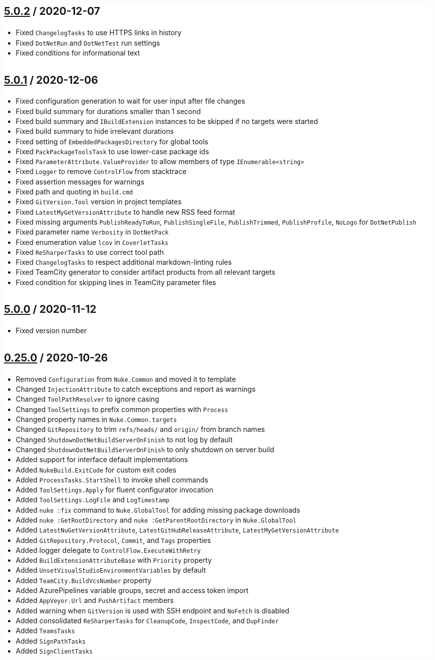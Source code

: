 ## [5.0.2] / 2020-12-07
- Fixed `ChangelogTasks` to use HTTPS links in history
- Fixed `DotNetRun` and `DotNetTest` run settings
- Fixed conditions for informational text

## [5.0.1] / 2020-12-06
- Fixed configuration generation to wait for user input after file changes
- Fixed build summary for durations smaller than 1 second
- Fixed build summary and `IBuildExtension` instances to be skipped if no targets were started
- Fixed build summary to hide irrelevant durations
- Fixed setting of `EmbeddedPackagesDirectory` for global tools
- Fixed `PackPackageToolsTask` to use lower-case package ids
- Fixed `ParameterAttribute.ValueProvider` to allow members of type `IEnumerable<string>`
- Fixed `Logger` to remove `ControlFlow` from stacktrace
- Fixed assertion messages for warnings
- Fixed path and quoting in `build.cmd`
- Fixed `GitVersion.Tool` version in project templates
- Fixed `LatestMyGetVersionAttribute` to handle new RSS feed format
- Fixed missing arguments `PublishReadyToRun`, `PublishSingleFile`, `PublishTrimmed`, `PublishProfile`, `NoLogo` for `DotNetPublish`
- Fixed parameter name `Verbosity` in `DotNetPack`
- Fixed enumeration value `lcov` in `CoverletTasks`
- Fixed `ReSharperTasks` to use correct tool path
- Fixed `ChangelogTasks` to respect additional markdown-linting rules
- Fixed TeamCity generator to consider artifact products from all relevant targets
- Fixed condition for skipping lines in TeamCity parameter files

## [5.0.0] / 2020-11-12
- Fixed version number

## [0.25.0] / 2020-10-26
- Removed `Configuration` from `Nuke.Common` and moved it to template
- Changed `InjectionAttribute` to catch exceptions and report as warnings
- Changed `ToolPathResolver` to ignore casing
- Changed `ToolSettings` to prefix common properties with `Process`
- Changed property names in `Nuke.Common.targets`
- Changed `GitRepository` to trim `refs/heads/` and `origin/` from branch names
- Changed `ShutdownDotNetBuildServerOnFinish` to not log by default
- Changed `ShutdownDotNetBuildServerOnFinish` to only shutdown on server build
- Added support for interface default implementations
- Added `NukeBuild.ExitCode` for custom exit codes
- Added `ProcessTasks.StartShell` to invoke shell commands
- Added `ToolSettings.Apply` for fluent configurator invocation
- Added `ToolSettings.LogFile` and `LogTimestamp`
- Added `nuke :fix` command to `Nuke.GlobalTool` for adding missing package downloads
- Added `nuke :GetRootDirectory` and `nuke :GetParentRootDirectory` in `Nuke.GlobalTool`
- Added `LatestNuGetVersionAttribute`, `LatestGitHubReleaseAttribute`, `LatestMyGetVersionAttribute`
- Added `GitRepository.Protocol`, `Commit`, and `Tags` properties
- Added logger delegate to `ControlFlow.ExecuteWithRetry`
- Added `BuildExtensionAttributeBase` with `Priority` property
- Added `UnsetVisualStudioEnvironmentVariables` by default
- Added `TeamCity.BuildVcsNumber` property
- Added AzurePipelines variable groups, secret and access token import
- Added `AppVeyor.Url` and `PushArtifact` members
- Added warning when `GitVersion` is used with SSH endpoint and `NoFetch` is disabled
- Added consolidated `ReSharperTasks` for `CleanupCode`, `InspectCode`, and `DupFinder`
- Added `TeamsTasks`
- Added `SignPathTasks`
- Added `SignClientTasks`

[vNext]: https://github.com/nuke-build/nuke/compare/7.0.6...HEAD
[7.0.6]: https://github.com/nuke-build/nuke/compare/7.0.5...7.0.6
[7.0.5]: https://github.com/nuke-build/nuke/compare/7.0.4...7.0.5
[7.0.4]: https://github.com/nuke-build/nuke/compare/7.0.3...7.0.4
[7.0.3]: https://github.com/nuke-build/nuke/compare/7.0.2...7.0.3
[7.0.2]: https://github.com/nuke-build/nuke/compare/7.0.1...7.0.2
[7.0.1]: https://github.com/nuke-build/nuke/compare/7.0.0...7.0.1
[7.0.0]: https://github.com/nuke-build/nuke/compare/6.3.0...7.0.0
[6.3.0]: https://github.com/nuke-build/nuke/compare/6.2.1...6.3.0
[6.2.1]: https://github.com/nuke-build/nuke/compare/6.2.0...6.2.1
[6.2.0]: https://github.com/nuke-build/nuke/compare/6.1.2...6.2.0
[6.1.2]: https://github.com/nuke-build/nuke/compare/6.1.1...6.1.2
[6.1.1]: https://github.com/nuke-build/nuke/compare/6.1.0...6.1.1
[6.1.0]: https://github.com/nuke-build/nuke/compare/6.0.3...6.1.0
[6.0.3]: https://github.com/nuke-build/nuke/compare/6.0.2...6.0.3
[6.0.2]: https://github.com/nuke-build/nuke/compare/6.0.1...6.0.2
[6.0.1]: https://github.com/nuke-build/nuke/compare/6.0.0...6.0.1
[6.0.0]: https://github.com/nuke-build/nuke/compare/5.3.0...6.0.0
[5.3.0]: https://github.com/nuke-build/nuke/compare/5.2.1...5.3.0
[5.2.1]: https://github.com/nuke-build/nuke/compare/5.2.0...5.2.1
[5.2.0]: https://github.com/nuke-build/nuke/compare/5.1.4...5.2.0
[5.1.4]: https://github.com/nuke-build/nuke/compare/5.1.3...5.1.4
[5.1.3]: https://github.com/nuke-build/nuke/compare/5.1.2...5.1.3
[5.1.2]: https://github.com/nuke-build/nuke/compare/5.1.1...5.1.2
[5.1.1]: https://github.com/nuke-build/nuke/compare/5.1.0...5.1.1
[5.1.0]: https://github.com/nuke-build/nuke/compare/5.0.2...5.1.0
[5.0.2]: https://github.com/nuke-build/nuke/compare/5.0.1...5.0.2
[5.0.1]: https://github.com/nuke-build/nuke/compare/5.0.0...5.0.1
[5.0.0]: https://github.com/nuke-build/nuke/compare/0.25.0...5.0.0
[0.25.0]: https://github.com/nuke-build/nuke/compare/0.24.11...0.25.0
[0.24.11]: https://github.com/nuke-build/nuke/compare/0.24.10...0.24.11
[0.24.10]: https://github.com/nuke-build/nuke/compare/0.24.9...0.24.10
[0.24.9]: https://github.com/nuke-build/nuke/compare/0.24.8...0.24.9
[0.24.8]: https://github.com/nuke-build/nuke/compare/0.24.7...0.24.8
[0.24.7]: https://github.com/nuke-build/nuke/compare/0.24.6...0.24.7
[0.24.6]: https://github.com/nuke-build/nuke/compare/0.24.5...0.24.6
[0.24.5]: https://github.com/nuke-build/nuke/compare/0.24.4...0.24.5
[0.24.4]: https://github.com/nuke-build/nuke/compare/0.24.2...0.24.4
[0.24.2]: https://github.com/nuke-build/nuke/compare/0.24.1...0.24.2
[0.24.1]: https://github.com/nuke-build/nuke/compare/0.24.0...0.24.1
[0.24.0]: https://github.com/nuke-build/nuke/compare/0.23.7...0.24.0
[0.23.7]: https://github.com/nuke-build/nuke/compare/0.23.6...0.23.7
[0.23.6]: https://github.com/nuke-build/nuke/compare/0.23.5...0.23.6
[0.23.5]: https://github.com/nuke-build/nuke/compare/0.23.4...0.23.5
[0.23.4]: https://github.com/nuke-build/nuke/compare/0.23.3...0.23.4
[0.23.3]: https://github.com/nuke-build/nuke/compare/0.23.2...0.23.3
[0.23.2]: https://github.com/nuke-build/nuke/compare/0.23.1...0.23.2
[0.23.1]: https://github.com/nuke-build/nuke/compare/0.23.0...0.23.1
[0.23.0]: https://github.com/nuke-build/nuke/compare/0.22.2...0.23.0
[0.22.2]: https://github.com/nuke-build/nuke/compare/0.22.1...0.22.2
[0.22.1]: https://github.com/nuke-build/nuke/compare/0.22.0...0.22.1
[0.22.0]: https://github.com/nuke-build/nuke/compare/0.21.2...0.22.0
[0.21.2]: https://github.com/nuke-build/nuke/compare/0.21.1...0.21.2
[0.21.1]: https://github.com/nuke-build/nuke/compare/0.21.0...0.21.1
[0.21.0]: https://github.com/nuke-build/nuke/compare/0.20.1...0.21.0
[0.20.1]: https://github.com/nuke-build/nuke/compare/0.20.0...0.20.1
[0.20.0]: https://github.com/nuke-build/nuke/compare/0.19.2...0.20.0
[0.19.2]: https://github.com/nuke-build/nuke/compare/0.19.1...0.19.2
[0.19.1]: https://github.com/nuke-build/nuke/compare/0.19.0...0.19.1
[0.19.0]: https://github.com/nuke-build/nuke/compare/0.18.0...0.19.0
[0.18.0]: https://github.com/nuke-build/nuke/compare/0.17.7...0.18.0
[0.17.7]: https://github.com/nuke-build/nuke/compare/0.17.6...0.17.7
[0.17.6]: https://github.com/nuke-build/nuke/compare/0.17.5...0.17.6
[0.17.5]: https://github.com/nuke-build/nuke/compare/0.17.4...0.17.5
[0.17.4]: https://github.com/nuke-build/nuke/compare/0.17.3...0.17.4
[0.17.3]: https://github.com/nuke-build/nuke/compare/0.17.2...0.17.3
[0.17.2]: https://github.com/nuke-build/nuke/compare/0.17.1...0.17.2
[0.17.1]: https://github.com/nuke-build/nuke/compare/0.17.0...0.17.1
[0.17.0]: https://github.com/nuke-build/nuke/compare/0.16.0...0.17.0
[0.16.0]: https://github.com/nuke-build/nuke/compare/0.15.0...0.16.0
[0.15.0]: https://github.com/nuke-build/nuke/compare/0.14.1...0.15.0
[0.14.1]: https://github.com/nuke-build/nuke/compare/0.14.0...0.14.1
[0.14.0]: https://github.com/nuke-build/nuke/compare/0.13.0...0.14.0
[0.13.0]: https://github.com/nuke-build/nuke/compare/0.12.4...0.13.0
[0.12.4]: https://github.com/nuke-build/nuke/compare/0.12.3...0.12.4
[0.12.3]: https://github.com/nuke-build/nuke/compare/0.12.2...0.12.3
[0.12.2]: https://github.com/nuke-build/nuke/compare/0.12.1...0.12.2
[0.12.1]: https://github.com/nuke-build/nuke/compare/0.12.0...0.12.1
[0.12.0]: https://github.com/nuke-build/nuke/compare/0.11.1...0.12.0
[0.11.1]: https://github.com/nuke-build/nuke/compare/0.11.0...0.11.1
[0.11.0]: https://github.com/nuke-build/nuke/compare/0.10.5...0.11.0
[0.10.5]: https://github.com/nuke-build/nuke/compare/0.10.4...0.10.5
[0.10.4]: https://github.com/nuke-build/nuke/compare/0.10.3...0.10.4
[0.10.3]: https://github.com/nuke-build/nuke/compare/0.10.2...0.10.3
[0.10.2]: https://github.com/nuke-build/nuke/compare/0.10.1...0.10.2
[0.10.1]: https://github.com/nuke-build/nuke/compare/0.10.0...0.10.1
[0.10.0]: https://github.com/nuke-build/nuke/compare/0.9.1...0.10.0
[0.9.1]: https://github.com/nuke-build/nuke/compare/0.9.0...0.9.1
[0.9.0]: https://github.com/nuke-build/nuke/compare/0.8.0...0.9.0
[0.8.0]: https://github.com/nuke-build/nuke/compare/0.7.0...0.8.0
[0.7.0]: https://github.com/nuke-build/nuke/compare/0.6.2...0.7.0
[0.6.2]: https://github.com/nuke-build/nuke/compare/0.6.1...0.6.2
[0.6.1]: https://github.com/nuke-build/nuke/compare/0.6.0...0.6.1
[0.6.0]: https://github.com/nuke-build/nuke/compare/0.5.3...0.6.0
[0.5.3]: https://github.com/nuke-build/nuke/compare/0.5.2...0.5.3
[0.5.2]: https://github.com/nuke-build/nuke/compare/0.5.0...0.5.2
[0.5.0]: https://github.com/nuke-build/nuke/compare/0.4.0...0.5.0
[0.4.0]: https://github.com/nuke-build/nuke/compare/0.3.1...0.4.0
[0.3.1]: https://github.com/nuke-build/nuke/compare/0.2.10...0.3.1
[0.2.10]: https://github.com/nuke-build/nuke/compare/0.2.0...0.2.10
[0.2.0]: https://github.com/nuke-build/nuke/tree/0.2.0
